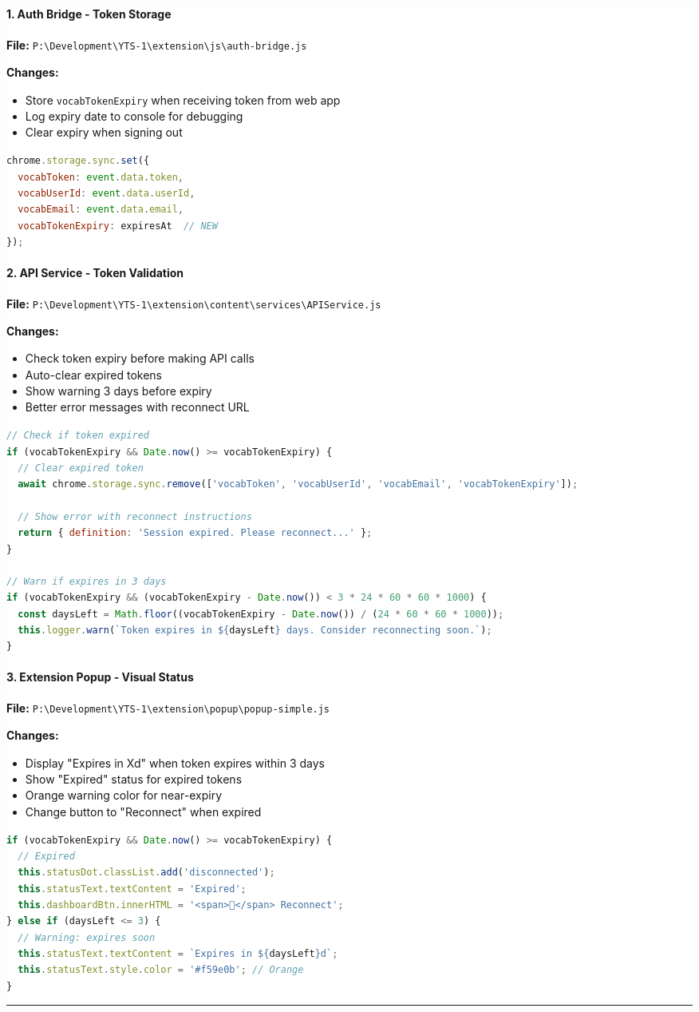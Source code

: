 #### 1. Auth Bridge - Token Storage
**File:** `P:\Development\YTS-1\extension\js\auth-bridge.js`

**Changes:**
- Store `vocabTokenExpiry` when receiving token from web app
- Log expiry date to console for debugging
- Clear expiry when signing out

```javascript
chrome.storage.sync.set({
  vocabToken: event.data.token,
  vocabUserId: event.data.userId,
  vocabEmail: event.data.email,
  vocabTokenExpiry: expiresAt  // NEW
});
```

#### 2. API Service - Token Validation
**File:** `P:\Development\YTS-1\extension\content\services\APIService.js`

**Changes:**
- Check token expiry before making API calls
- Auto-clear expired tokens
- Show warning 3 days before expiry
- Better error messages with reconnect URL

```javascript
// Check if token expired
if (vocabTokenExpiry && Date.now() >= vocabTokenExpiry) {
  // Clear expired token
  await chrome.storage.sync.remove(['vocabToken', 'vocabUserId', 'vocabEmail', 'vocabTokenExpiry']);

  // Show error with reconnect instructions
  return { definition: 'Session expired. Please reconnect...' };
}

// Warn if expires in 3 days
if (vocabTokenExpiry && (vocabTokenExpiry - Date.now()) < 3 * 24 * 60 * 60 * 1000) {
  const daysLeft = Math.floor((vocabTokenExpiry - Date.now()) / (24 * 60 * 60 * 1000));
  this.logger.warn(`Token expires in ${daysLeft} days. Consider reconnecting soon.`);
}
```

#### 3. Extension Popup - Visual Status
**File:** `P:\Development\YTS-1\extension\popup\popup-simple.js`

**Changes:**
- Display "Expires in Xd" when token expires within 3 days
- Show "Expired" status for expired tokens
- Orange warning color for near-expiry
- Change button to "Reconnect" when expired

```javascript
if (vocabTokenExpiry && Date.now() >= vocabTokenExpiry) {
  // Expired
  this.statusDot.classList.add('disconnected');
  this.statusText.textContent = 'Expired';
  this.dashboardBtn.innerHTML = '<span>🔗</span> Reconnect';
} else if (daysLeft <= 3) {
  // Warning: expires soon
  this.statusText.textContent = `Expires in ${daysLeft}d`;
  this.statusText.style.color = '#f59e0b'; // Orange
}
```

---